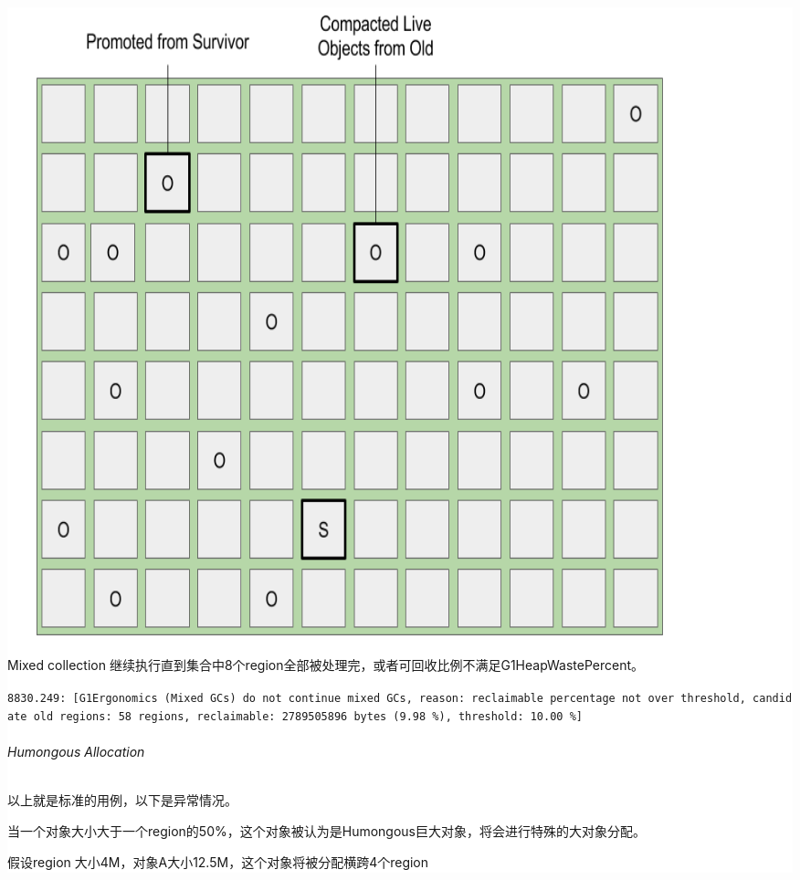 ![image-20220213224355420](images/image-20220213224355420.png)

Mixed collection 继续执行直到集合中8个region全部被处理完，或者可回收比例不满足G1HeapWastePercent。

```shell
8830.249: [G1Ergonomics (Mixed GCs) do not continue mixed GCs, reason: reclaimable percentage not over threshold, candidate old regions: 58 regions, reclaimable: 2789505896 bytes (9.98 %), threshold: 10.00 %]
```



###### Humongous Allocation

以上就是标准的用例，以下是异常情况。

当一个对象大小大于一个region的50%，这个对象被认为是Humongous巨大对象，将会进行特殊的大对象分配。

假设region 大小4M，对象A大小12.5M，这个对象将被分配横跨4个region
